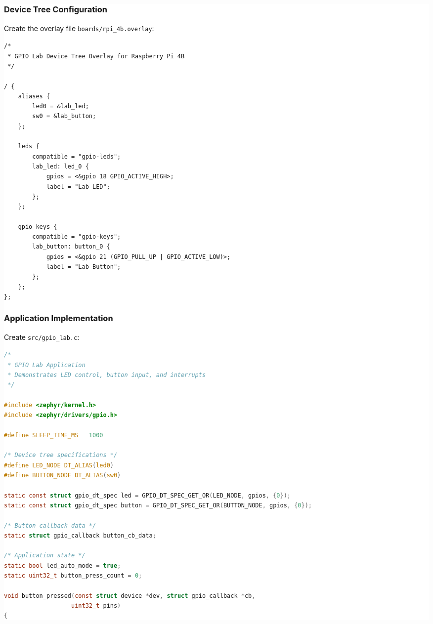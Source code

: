 ### Device Tree Configuration

Create the overlay file `boards/rpi_4b.overlay`:

```dts
/*
 * GPIO Lab Device Tree Overlay for Raspberry Pi 4B
 */

/ {
    aliases {
        led0 = &lab_led;
        sw0 = &lab_button;
    };

    leds {
        compatible = "gpio-leds";
        lab_led: led_0 {
            gpios = <&gpio 18 GPIO_ACTIVE_HIGH>;
            label = "Lab LED";
        };
    };

    gpio_keys {
        compatible = "gpio-keys";
        lab_button: button_0 {
            gpios = <&gpio 21 (GPIO_PULL_UP | GPIO_ACTIVE_LOW)>;
            label = "Lab Button";
        };
    };
};
```

### Application Implementation

Create `src/gpio_lab.c`:

```c
/*
 * GPIO Lab Application
 * Demonstrates LED control, button input, and interrupts
 */

#include <zephyr/kernel.h>
#include <zephyr/drivers/gpio.h>

#define SLEEP_TIME_MS   1000

/* Device tree specifications */
#define LED_NODE DT_ALIAS(led0)
#define BUTTON_NODE DT_ALIAS(sw0)

static const struct gpio_dt_spec led = GPIO_DT_SPEC_GET_OR(LED_NODE, gpios, {0});
static const struct gpio_dt_spec button = GPIO_DT_SPEC_GET_OR(BUTTON_NODE, gpios, {0});

/* Button callback data */
static struct gpio_callback button_cb_data;

/* Application state */
static bool led_auto_mode = true;
static uint32_t button_press_count = 0;

void button_pressed(const struct device *dev, struct gpio_callback *cb,
                   uint32_t pins)
{
```
